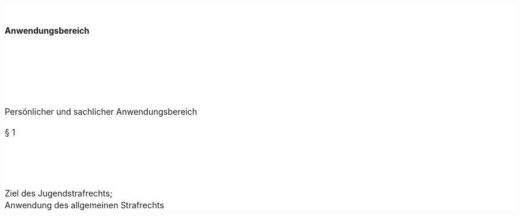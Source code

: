  

</td>

<td style colspan="2" align="left" valign="top" charoff="50">

<span style=";font-weight:bold">Anwendungsbereich</span>

</td>

<td style align="left" valign="top" charoff="50">

 

</td>

</tr>

<tr>

<td style align="left" valign="top" charoff="50">

 

</td>

<td style align="left" valign="top" charoff="50">

 

</td>

<td style align="left" valign="top" charoff="50">

Persönlicher und sachlicher Anwendungsbereich

</td>

<td style align="left" valign="top" charoff="50">

§ 1

</td>

</tr>

<tr>

<td style align="left" valign="top" charoff="50">

 

</td>

<td style align="left" valign="top" charoff="50">

 

</td>

<td style align="left" valign="top" charoff="50">

Ziel des Jugendstrafrechts;  
Anwendung des allgemeinen Strafrechts

</td>

<td style align="left" valign="top" charoff="50">
